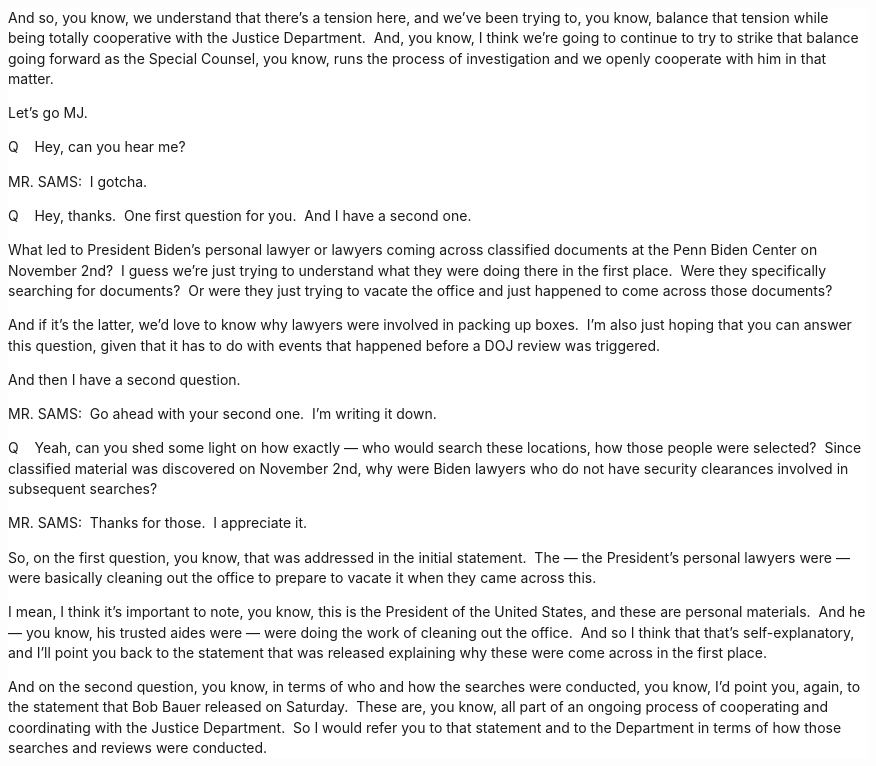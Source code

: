 And so, you know, we understand that there’s a tension here, and we’ve
been trying to, you know, balance that tension while being totally
cooperative with the Justice Department.  And, you know, I think we’re
going to continue to try to strike that balance going forward as the
Special Counsel, you know, runs the process of investigation and we
openly cooperate with him in that matter.

Let’s go MJ.  
  
Q    Hey, can you hear me?  
  
MR. SAMS:  I gotcha.  
  
Q    Hey, thanks.  One first question for you.  And I have a second
one.  
  
What led to President Biden’s personal lawyer or lawyers coming across
classified documents at the Penn Biden Center on November 2nd?  I guess
we’re just trying to understand what they were doing there in the first
place.  Were they specifically searching for documents?  Or were they
just trying to vacate the office and just happened to come across those
documents?   
  
And if it’s the latter, we’d love to know why lawyers were involved in
packing up boxes.  I’m also just hoping that you can answer this
question, given that it has to do with events that happened before a DOJ
review was triggered.  
  
And then I have a second question.  
  
MR. SAMS:  Go ahead with your second one.  I’m writing it down.  
  
Q    Yeah, can you shed some light on how exactly — who would search
these locations, how those people were selected?  Since classified
material was discovered on November 2nd, why were Biden lawyers who do
not have security clearances involved in subsequent searches?  
  
MR. SAMS:  Thanks for those.  I appreciate it.

So, on the first question, you know, that was addressed in the initial
statement.  The — the President’s personal lawyers were — were basically
cleaning out the office to prepare to vacate it when they came across
this.  
  
I mean, I think it’s important to note, you know, this is the President
of the United States, and these are personal materials.  And he — you
know, his trusted aides were — were doing the work of cleaning out the
office.  And so I think that that’s self-explanatory, and I’ll point you
back to the statement that was released explaining why these were come
across in the first place.  
  
And on the second question, you know, in terms of who and how the
searches were conducted, you know, I’d point you, again, to the
statement that Bob Bauer released on Saturday.  These are, you know, all
part of an ongoing process of cooperating and coordinating with the
Justice Department.  So I would refer you to that statement and to the
Department in terms of how those searches and reviews were conducted.
